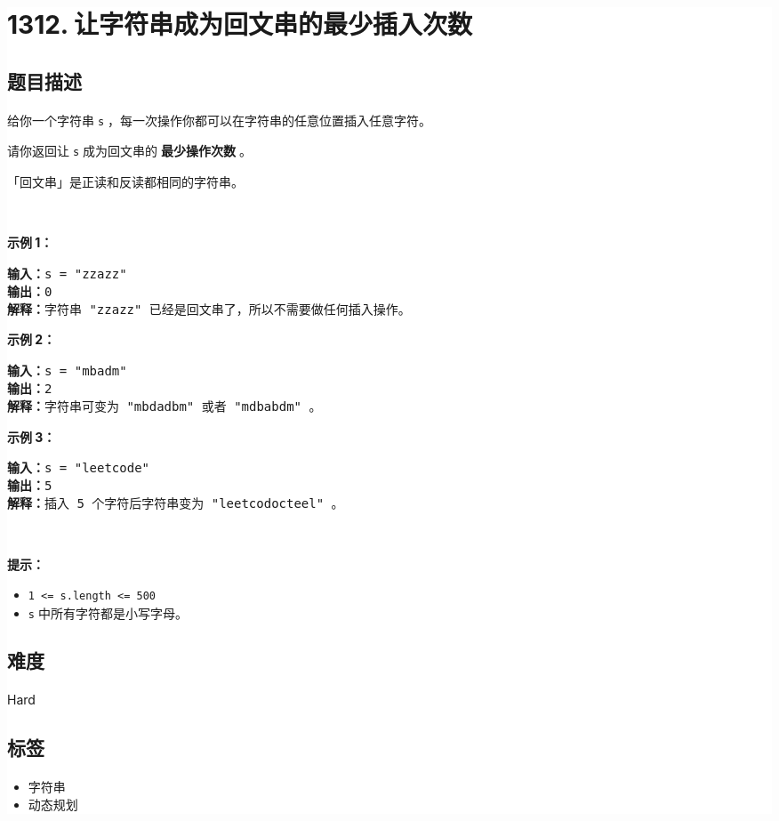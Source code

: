 # 1312. 让字符串成为回文串的最少插入次数

## 题目描述

<p>给你一个字符串&nbsp;<code>s</code>&nbsp;，每一次操作你都可以在字符串的任意位置插入任意字符。</p>

<p>请你返回让&nbsp;<code>s</code>&nbsp;成为回文串的&nbsp;<strong>最少操作次数</strong>&nbsp;。</p>

<p>「回文串」是正读和反读都相同的字符串。</p>

<p>&nbsp;</p>

<p><strong>示例 1：</strong></p>

<pre>
<strong>输入：</strong>s = "zzazz"
<strong>输出：</strong>0
<strong>解释：</strong>字符串 "zzazz" 已经是回文串了，所以不需要做任何插入操作。
</pre>

<p><strong>示例 2：</strong></p>

<pre>
<strong>输入：</strong>s = "mbadm"
<strong>输出：</strong>2
<strong>解释：</strong>字符串可变为 "mbdadbm" 或者 "mdbabdm" 。
</pre>

<p><strong>示例 3：</strong></p>

<pre>
<strong>输入：</strong>s = "leetcode"
<strong>输出：</strong>5
<strong>解释：</strong>插入 5 个字符后字符串变为 "leetcodocteel" 。
</pre>

<p>&nbsp;</p>

<p><strong>提示：</strong></p>

<ul>
	<li><code>1 &lt;= s.length &lt;= 500</code></li>
	<li><code>s</code>&nbsp;中所有字符都是小写字母。</li>
</ul>


## 难度

Hard

## 标签

- 字符串
- 动态规划
